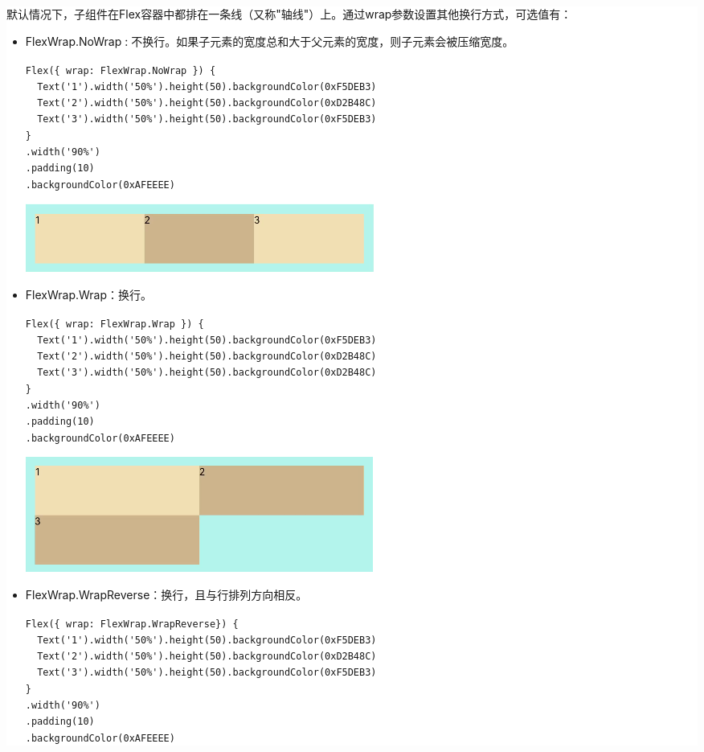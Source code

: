 默认情况下，子组件在Flex容器中都排在一条线（又称"轴线"）上。通过wrap参数设置其他换行方式，可选值有：

- FlexWrap.NoWrap : 不换行。如果子元素的宽度总和大于父元素的宽度，则子元素会被压缩宽度。

  ```
  Flex({ wrap: FlexWrap.NoWrap }) {
    Text('1').width('50%').height(50).backgroundColor(0xF5DEB3)
    Text('2').width('50%').height(50).backgroundColor(0xD2B48C)
    Text('3').width('50%').height(50).backgroundColor(0xF5DEB3)
  } 
  .width('90%')
  .padding(10)
  .backgroundColor(0xAFEEEE)
  ```

  ![zh-cn_image_0000001263139409](figures/zh-cn_image_0000001263139409.png)

- FlexWrap.Wrap：换行。

  ```
  Flex({ wrap: FlexWrap.Wrap }) {
    Text('1').width('50%').height(50).backgroundColor(0xF5DEB3)
    Text('2').width('50%').height(50).backgroundColor(0xD2B48C)
    Text('3').width('50%').height(50).backgroundColor(0xD2B48C)
  } 
  .width('90%')
  .padding(10)
  .backgroundColor(0xAFEEEE)
  ```

  ![zh-cn_image_0000001218419614](figures/zh-cn_image_0000001218419614.png)

- FlexWrap.WrapReverse：换行，且与行排列方向相反。

  ```
  Flex({ wrap: FlexWrap.WrapReverse}) {
    Text('1').width('50%').height(50).backgroundColor(0xF5DEB3)
    Text('2').width('50%').height(50).backgroundColor(0xD2B48C)
    Text('3').width('50%').height(50).backgroundColor(0xF5DEB3)
  }
  .width('90%')
  .padding(10)
  .backgroundColor(0xAFEEEE)
  ```
